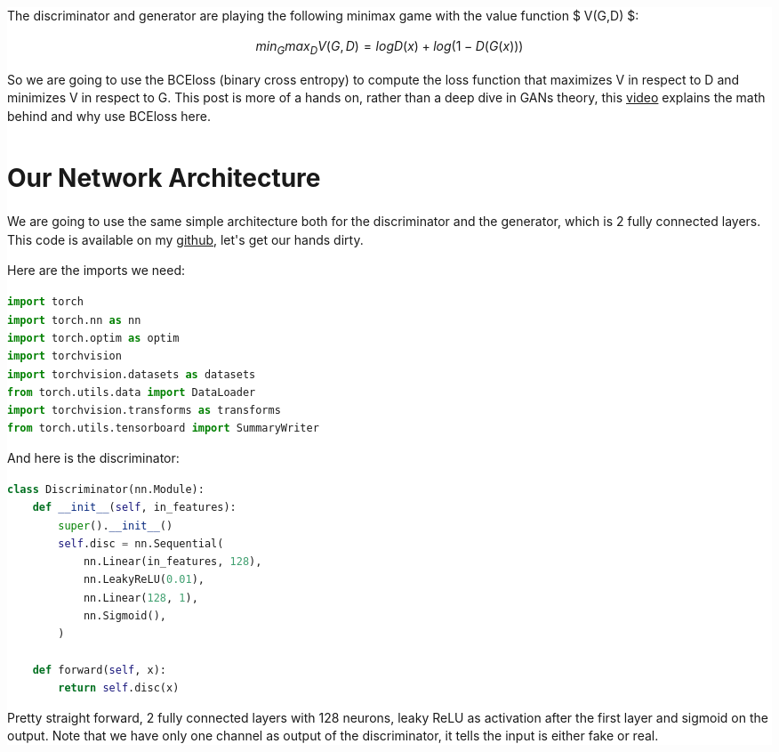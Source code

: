 The discriminator and generator are playing the following minimax
game with the value function $ V(G,D) $:

$$ min_{G}max_{D}V(G,D)= logD(x)+log(1-D(G(x)))$$

So we are going to use the BCEloss (binary cross entropy) to compute
the loss function that maximizes V in respect to D and minimizes V in
respect to G. This post is more of a hands on, rather than a deep
dive in GANs theory, this [video](https://youtu.be/Gib_kiXgnvA)
explains the math behind and why use BCEloss here.

# Our Network Architecture

We are going to use the same simple architecture both for the
discriminator and the generator, which is 2 fully connected layers.
This code is available on my 
[github](https://github.com/n3ry7/studies/blob/main/GANs/simpleg_gan/simplegan.py),
let's get our hands dirty.

Here are the imports we need:

```python
import torch
import torch.nn as nn
import torch.optim as optim
import torchvision
import torchvision.datasets as datasets
from torch.utils.data import DataLoader
import torchvision.transforms as transforms
from torch.utils.tensorboard import SummaryWriter

```
And here is the discriminator:

```python
class Discriminator(nn.Module):
    def __init__(self, in_features):
        super().__init__()
        self.disc = nn.Sequential(
            nn.Linear(in_features, 128),
            nn.LeakyReLU(0.01),
            nn.Linear(128, 1),
            nn.Sigmoid(),
        )

    def forward(self, x):
        return self.disc(x)

```

Pretty straight forward, 2 fully connected layers with 128 neurons,
leaky ReLU as activation after the first layer and sigmoid on the
output. Note that we have only one channel as output of the
discriminator, it tells the input is either fake or real.
